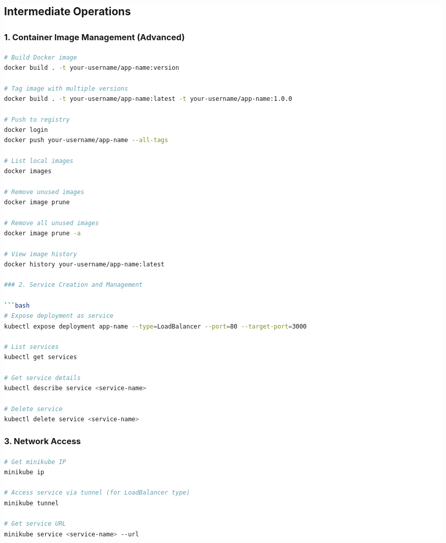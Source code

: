 ## Intermediate Operations

### 1. Container Image Management (Advanced)

```bash
# Build Docker image
docker build . -t your-username/app-name:version

# Tag image with multiple versions
docker build . -t your-username/app-name:latest -t your-username/app-name:1.0.0

# Push to registry
docker login
docker push your-username/app-name --all-tags

# List local images
docker images

# Remove unused images
docker image prune

# Remove all unused images
docker image prune -a

# View image history
docker history your-username/app-name:latest

### 2. Service Creation and Management

```bash
# Expose deployment as service
kubectl expose deployment app-name --type=LoadBalancer --port=80 --target-port=3000

# List services
kubectl get services

# Get service details
kubectl describe service <service-name>

# Delete service
kubectl delete service <service-name>
```

### 3. Network Access

```bash
# Get minikube IP
minikube ip

# Access service via tunnel (for LoadBalancer type)
minikube tunnel

# Get service URL
minikube service <service-name> --url
```
